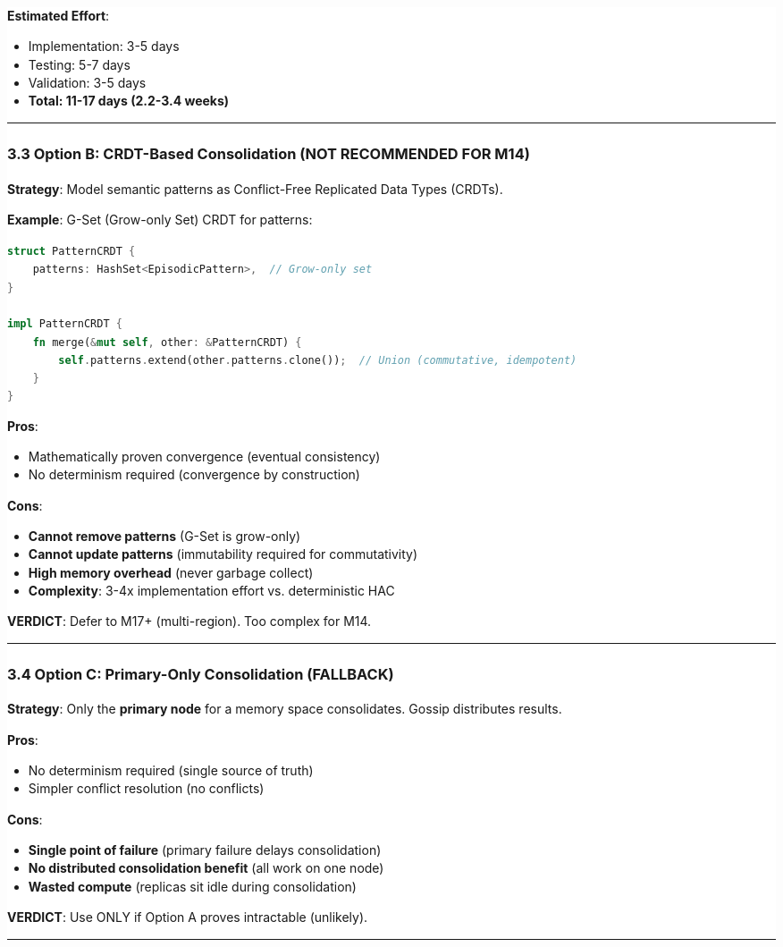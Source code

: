 **Estimated Effort**:
- Implementation: 3-5 days
- Testing: 5-7 days
- Validation: 3-5 days
- **Total: 11-17 days (2.2-3.4 weeks)**

---

### 3.3 Option B: CRDT-Based Consolidation (NOT RECOMMENDED FOR M14)

**Strategy**: Model semantic patterns as Conflict-Free Replicated Data Types (CRDTs).

**Example**: G-Set (Grow-only Set) CRDT for patterns:
```rust
struct PatternCRDT {
    patterns: HashSet<EpisodicPattern>,  // Grow-only set
}

impl PatternCRDT {
    fn merge(&mut self, other: &PatternCRDT) {
        self.patterns.extend(other.patterns.clone());  // Union (commutative, idempotent)
    }
}
```

**Pros**:
- Mathematically proven convergence (eventual consistency)
- No determinism required (convergence by construction)

**Cons**:
- **Cannot remove patterns** (G-Set is grow-only)
- **Cannot update patterns** (immutability required for commutativity)
- **High memory overhead** (never garbage collect)
- **Complexity**: 3-4x implementation effort vs. deterministic HAC

**VERDICT**: Defer to M17+ (multi-region). Too complex for M14.

---

### 3.4 Option C: Primary-Only Consolidation (FALLBACK)

**Strategy**: Only the **primary node** for a memory space consolidates. Gossip distributes results.

**Pros**:
- No determinism required (single source of truth)
- Simpler conflict resolution (no conflicts)

**Cons**:
- **Single point of failure** (primary failure delays consolidation)
- **No distributed consolidation benefit** (all work on one node)
- **Wasted compute** (replicas sit idle during consolidation)

**VERDICT**: Use ONLY if Option A proves intractable (unlikely).

---